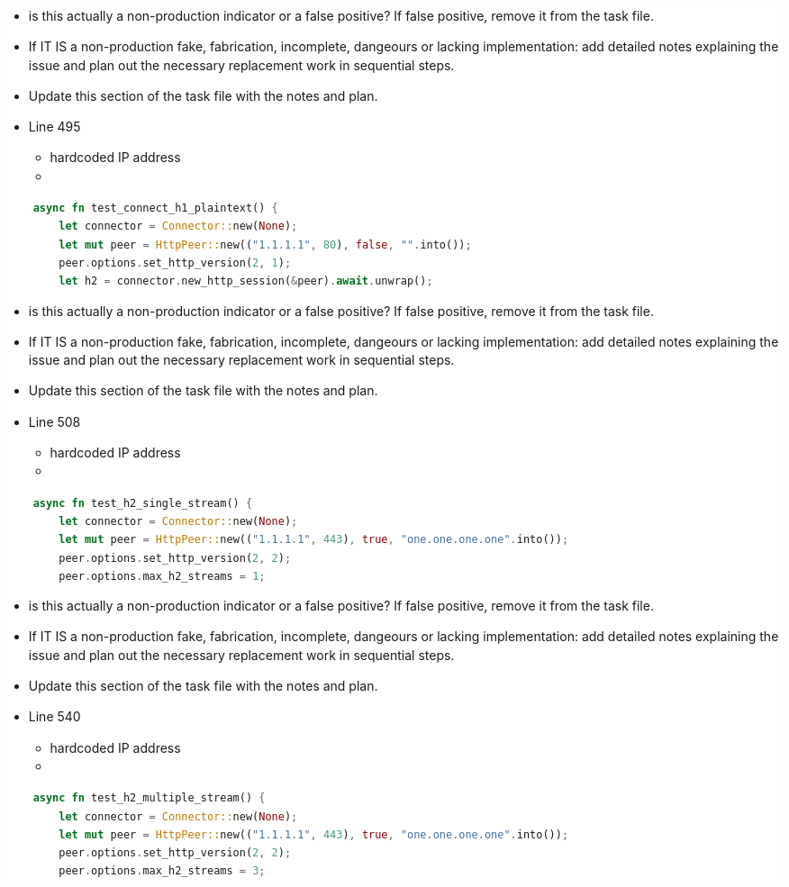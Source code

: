 - is this actually a non-production indicator or a false positive? If false positive, remove it from the task file.
- If IT IS a non-production fake, fabrication, incomplete, dangeours or lacking implementation: add detailed notes explaining the issue and plan out the necessary replacement work in sequential steps. 
- Update this section of the task file with the notes and plan.


- Line 495
  - hardcoded IP address
  - 

```rust
    async fn test_connect_h1_plaintext() {
        let connector = Connector::new(None);
        let mut peer = HttpPeer::new(("1.1.1.1", 80), false, "".into());
        peer.options.set_http_version(2, 1);
        let h2 = connector.new_http_session(&peer).await.unwrap();
```

- is this actually a non-production indicator or a false positive? If false positive, remove it from the task file.
- If IT IS a non-production fake, fabrication, incomplete, dangeours or lacking implementation: add detailed notes explaining the issue and plan out the necessary replacement work in sequential steps. 
- Update this section of the task file with the notes and plan.


- Line 508
  - hardcoded IP address
  - 

```rust
    async fn test_h2_single_stream() {
        let connector = Connector::new(None);
        let mut peer = HttpPeer::new(("1.1.1.1", 443), true, "one.one.one.one".into());
        peer.options.set_http_version(2, 2);
        peer.options.max_h2_streams = 1;
```

- is this actually a non-production indicator or a false positive? If false positive, remove it from the task file.
- If IT IS a non-production fake, fabrication, incomplete, dangeours or lacking implementation: add detailed notes explaining the issue and plan out the necessary replacement work in sequential steps. 
- Update this section of the task file with the notes and plan.


- Line 540
  - hardcoded IP address
  - 

```rust
    async fn test_h2_multiple_stream() {
        let connector = Connector::new(None);
        let mut peer = HttpPeer::new(("1.1.1.1", 443), true, "one.one.one.one".into());
        peer.options.set_http_version(2, 2);
        peer.options.max_h2_streams = 3;
```
